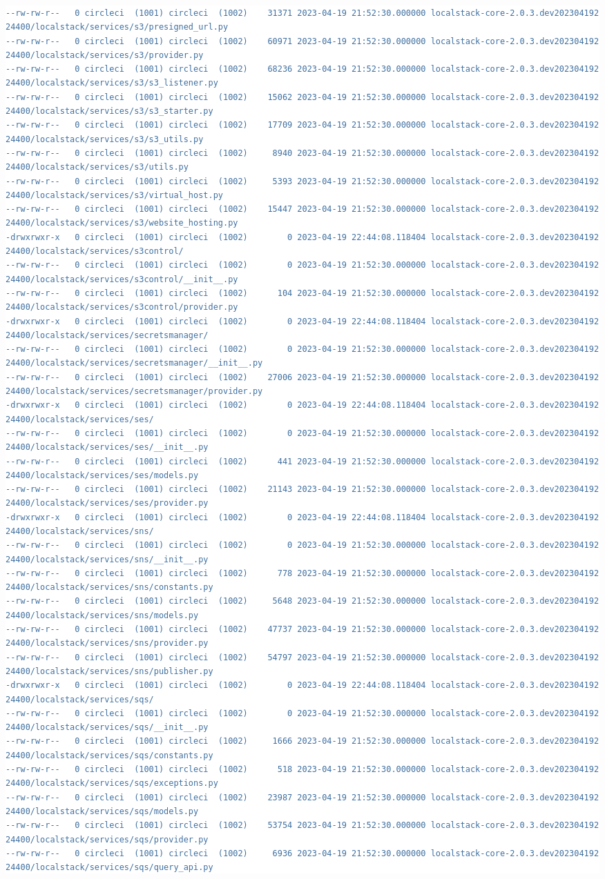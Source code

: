 ```diff
--rw-rw-r--   0 circleci  (1001) circleci  (1002)    31371 2023-04-19 21:52:30.000000 localstack-core-2.0.3.dev20230419224400/localstack/services/s3/presigned_url.py
--rw-rw-r--   0 circleci  (1001) circleci  (1002)    60971 2023-04-19 21:52:30.000000 localstack-core-2.0.3.dev20230419224400/localstack/services/s3/provider.py
--rw-rw-r--   0 circleci  (1001) circleci  (1002)    68236 2023-04-19 21:52:30.000000 localstack-core-2.0.3.dev20230419224400/localstack/services/s3/s3_listener.py
--rw-rw-r--   0 circleci  (1001) circleci  (1002)    15062 2023-04-19 21:52:30.000000 localstack-core-2.0.3.dev20230419224400/localstack/services/s3/s3_starter.py
--rw-rw-r--   0 circleci  (1001) circleci  (1002)    17709 2023-04-19 21:52:30.000000 localstack-core-2.0.3.dev20230419224400/localstack/services/s3/s3_utils.py
--rw-rw-r--   0 circleci  (1001) circleci  (1002)     8940 2023-04-19 21:52:30.000000 localstack-core-2.0.3.dev20230419224400/localstack/services/s3/utils.py
--rw-rw-r--   0 circleci  (1001) circleci  (1002)     5393 2023-04-19 21:52:30.000000 localstack-core-2.0.3.dev20230419224400/localstack/services/s3/virtual_host.py
--rw-rw-r--   0 circleci  (1001) circleci  (1002)    15447 2023-04-19 21:52:30.000000 localstack-core-2.0.3.dev20230419224400/localstack/services/s3/website_hosting.py
-drwxrwxr-x   0 circleci  (1001) circleci  (1002)        0 2023-04-19 22:44:08.118404 localstack-core-2.0.3.dev20230419224400/localstack/services/s3control/
--rw-rw-r--   0 circleci  (1001) circleci  (1002)        0 2023-04-19 21:52:30.000000 localstack-core-2.0.3.dev20230419224400/localstack/services/s3control/__init__.py
--rw-rw-r--   0 circleci  (1001) circleci  (1002)      104 2023-04-19 21:52:30.000000 localstack-core-2.0.3.dev20230419224400/localstack/services/s3control/provider.py
-drwxrwxr-x   0 circleci  (1001) circleci  (1002)        0 2023-04-19 22:44:08.118404 localstack-core-2.0.3.dev20230419224400/localstack/services/secretsmanager/
--rw-rw-r--   0 circleci  (1001) circleci  (1002)        0 2023-04-19 21:52:30.000000 localstack-core-2.0.3.dev20230419224400/localstack/services/secretsmanager/__init__.py
--rw-rw-r--   0 circleci  (1001) circleci  (1002)    27006 2023-04-19 21:52:30.000000 localstack-core-2.0.3.dev20230419224400/localstack/services/secretsmanager/provider.py
-drwxrwxr-x   0 circleci  (1001) circleci  (1002)        0 2023-04-19 22:44:08.118404 localstack-core-2.0.3.dev20230419224400/localstack/services/ses/
--rw-rw-r--   0 circleci  (1001) circleci  (1002)        0 2023-04-19 21:52:30.000000 localstack-core-2.0.3.dev20230419224400/localstack/services/ses/__init__.py
--rw-rw-r--   0 circleci  (1001) circleci  (1002)      441 2023-04-19 21:52:30.000000 localstack-core-2.0.3.dev20230419224400/localstack/services/ses/models.py
--rw-rw-r--   0 circleci  (1001) circleci  (1002)    21143 2023-04-19 21:52:30.000000 localstack-core-2.0.3.dev20230419224400/localstack/services/ses/provider.py
-drwxrwxr-x   0 circleci  (1001) circleci  (1002)        0 2023-04-19 22:44:08.118404 localstack-core-2.0.3.dev20230419224400/localstack/services/sns/
--rw-rw-r--   0 circleci  (1001) circleci  (1002)        0 2023-04-19 21:52:30.000000 localstack-core-2.0.3.dev20230419224400/localstack/services/sns/__init__.py
--rw-rw-r--   0 circleci  (1001) circleci  (1002)      778 2023-04-19 21:52:30.000000 localstack-core-2.0.3.dev20230419224400/localstack/services/sns/constants.py
--rw-rw-r--   0 circleci  (1001) circleci  (1002)     5648 2023-04-19 21:52:30.000000 localstack-core-2.0.3.dev20230419224400/localstack/services/sns/models.py
--rw-rw-r--   0 circleci  (1001) circleci  (1002)    47737 2023-04-19 21:52:30.000000 localstack-core-2.0.3.dev20230419224400/localstack/services/sns/provider.py
--rw-rw-r--   0 circleci  (1001) circleci  (1002)    54797 2023-04-19 21:52:30.000000 localstack-core-2.0.3.dev20230419224400/localstack/services/sns/publisher.py
-drwxrwxr-x   0 circleci  (1001) circleci  (1002)        0 2023-04-19 22:44:08.118404 localstack-core-2.0.3.dev20230419224400/localstack/services/sqs/
--rw-rw-r--   0 circleci  (1001) circleci  (1002)        0 2023-04-19 21:52:30.000000 localstack-core-2.0.3.dev20230419224400/localstack/services/sqs/__init__.py
--rw-rw-r--   0 circleci  (1001) circleci  (1002)     1666 2023-04-19 21:52:30.000000 localstack-core-2.0.3.dev20230419224400/localstack/services/sqs/constants.py
--rw-rw-r--   0 circleci  (1001) circleci  (1002)      518 2023-04-19 21:52:30.000000 localstack-core-2.0.3.dev20230419224400/localstack/services/sqs/exceptions.py
--rw-rw-r--   0 circleci  (1001) circleci  (1002)    23987 2023-04-19 21:52:30.000000 localstack-core-2.0.3.dev20230419224400/localstack/services/sqs/models.py
--rw-rw-r--   0 circleci  (1001) circleci  (1002)    53754 2023-04-19 21:52:30.000000 localstack-core-2.0.3.dev20230419224400/localstack/services/sqs/provider.py
--rw-rw-r--   0 circleci  (1001) circleci  (1002)     6936 2023-04-19 21:52:30.000000 localstack-core-2.0.3.dev20230419224400/localstack/services/sqs/query_api.py
```